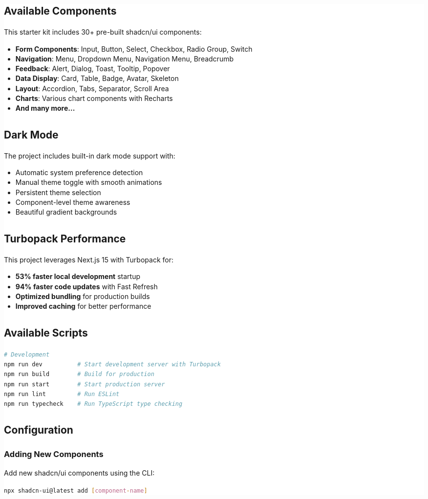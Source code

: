## Available Components

This starter kit includes 30+ pre-built shadcn/ui components:

- **Form Components**: Input, Button, Select, Checkbox, Radio Group, Switch
- **Navigation**: Menu, Dropdown Menu, Navigation Menu, Breadcrumb
- **Feedback**: Alert, Dialog, Toast, Tooltip, Popover
- **Data Display**: Card, Table, Badge, Avatar, Skeleton
- **Layout**: Accordion, Tabs, Separator, Scroll Area
- **Charts**: Various chart components with Recharts
- **And many more...**

## Dark Mode

The project includes built-in dark mode support with:

- Automatic system preference detection
- Manual theme toggle with smooth animations
- Persistent theme selection
- Component-level theme awareness
- Beautiful gradient backgrounds

## Turbopack Performance

This project leverages Next.js 15 with Turbopack for:

- **53% faster local development** startup
- **94% faster code updates** with Fast Refresh
- **Optimized bundling** for production builds
- **Improved caching** for better performance

## Available Scripts

```bash
# Development
npm run dev          # Start development server with Turbopack
npm run build        # Build for production
npm run start        # Start production server
npm run lint         # Run ESLint
npm run typecheck    # Run TypeScript type checking
```

## Configuration

### Adding New Components

Add new shadcn/ui components using the CLI:

```bash
npx shadcn-ui@latest add [component-name]
```
